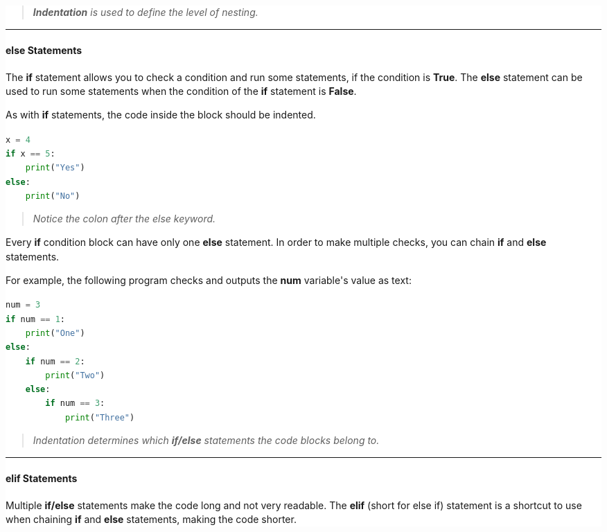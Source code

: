 
> _**Indentation** is used to define the level of nesting._

------------------------------------------------------------------------

#### else Statements

The **if** statement allows you to check a condition and run some
statements, if the condition is **True**. The **else** statement can be
used to run some statements when the condition of the **if** statement
is **False**.

As with **if** statements, the code inside the block should be indented.


```py
x = 4
if x == 5:
    print("Yes")
else:
    print("No")
```


> *Notice the colon after the else keyword.*

Every **if** condition block can have only one **else** statement. In
order to make multiple checks, you can chain **if** and **else**
statements.

For example, the following program checks and outputs the **num**
variable's value as text:


```py
num = 3
if num == 1:
    print("One")
else:
    if num == 2:
        print("Two")
    else:
        if num == 3:
            print("Three")
```


> *Indentation determines which **if/else** statements the code blocks
> belong to.*

------------------------------------------------------------------------

#### elif Statements

Multiple **if/else** statements make the code long and not very
readable. The **elif** (short for else if) statement is a shortcut to
use when chaining **if** and **else** statements, making the code
shorter.
